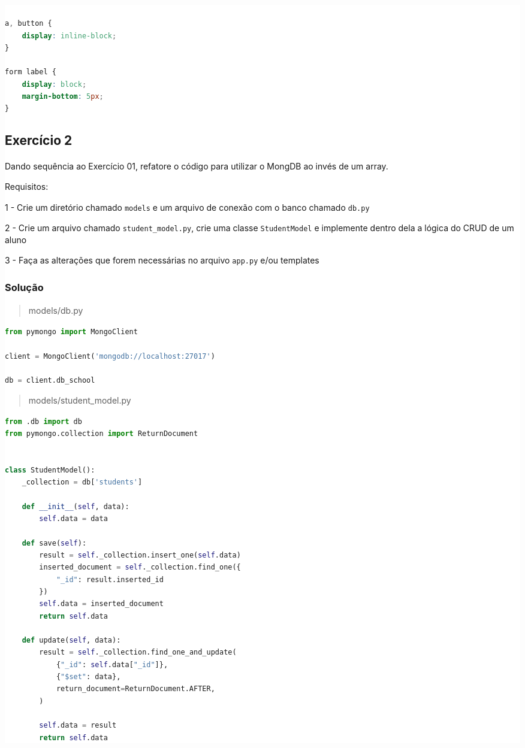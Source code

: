 ```css

a, button {
    display: inline-block;
}

form label {
    display: block;
    margin-bottom: 5px;
}
```

## Exercício 2

Dando sequência ao Exercício 01, refatore o código para utilizar o MongDB ao invés de um array.

Requisitos:

1 - Crie um diretório chamado `models` e um arquivo de conexão com o banco chamado `db.py`

2 - Crie um arquivo chamado `student_model.py`, crie uma classe `StudentModel` e implemente dentro dela a lógica do CRUD de um aluno

3 - Faça as alterações que forem necessárias no arquivo `app.py` e/ou templates

### Solução

> models/db.py

```python
from pymongo import MongoClient

client = MongoClient('mongodb://localhost:27017')

db = client.db_school
```

> models/student_model.py

```python
from .db import db
from pymongo.collection import ReturnDocument


class StudentModel():
    _collection = db['students']

    def __init__(self, data):
        self.data = data

    def save(self):
        result = self._collection.insert_one(self.data)
        inserted_document = self._collection.find_one({
            "_id": result.inserted_id
        })
        self.data = inserted_document
        return self.data

    def update(self, data):
        result = self._collection.find_one_and_update(
            {"_id": self.data["_id"]},
            {"$set": data},
            return_document=ReturnDocument.AFTER,
        )

        self.data = result
        return self.data

```